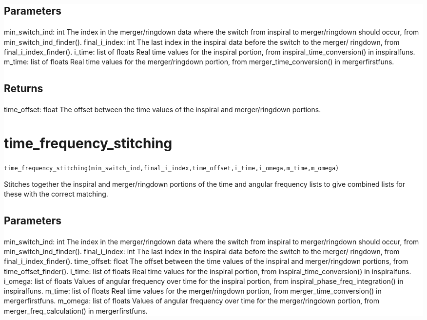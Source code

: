 Parameters
----------
min_switch_ind: int
    The index in the merger/ringdown data where the switch from inspiral to
    merger/ringdown should occur, from min_switch_ind_finder().
final_i_index: int
    The last index in the inspiral data before the switch to the merger/
    ringdown, from final_i_index_finder().
i_time: list of floats
    Real time values for the inspiral portion, from
    inspiral_time_conversion() in inspiralfuns.
m_time: list of floats
    Real time values for the merger/ringdown portion, from
    merger_time_conversion() in mergerfirstfuns.
    
Returns
-------
time_offset: float
    The offset between the time values of the inspiral and merger/ringdown
    portions.
    
time_frequency_stitching
========================

``time_frequency_stitching(min_switch_ind,final_i_index,time_offset,i_time,i_omega,m_time,m_omega)``

Stitches together the inspiral and merger/ringdown portions of the time and
angular frequency lists to give combined lists for these with the correct
matching.

Parameters
----------
min_switch_ind: int
    The index in the merger/ringdown data where the switch from inspiral to
    merger/ringdown should occur, from min_switch_ind_finder().
final_i_index: int
    The last index in the inspiral data before the switch to the merger/
    ringdown, from final_i_index_finder().
time_offset: float
    The offset between the time values of the inspiral and merger/ringdown
    portions, from time_offset_finder().
i_time: list of floats
    Real time values for the inspiral portion, from
    inspiral_time_conversion() in inspiralfuns.
i_omega: list of floats
    Values of angular frequency over time for the inspiral portion, from
    inspiral_phase_freq_integration() in inspiralfuns.
m_time: list of floats
    Real time values for the merger/ringdown portion, from
    merger_time_conversion() in mergerfirstfuns.
m_omega: list of floats
    Values of angular frequency over time for the merger/ringdown portion,
    from merger_freq_calculation() in mergerfirstfuns.
    